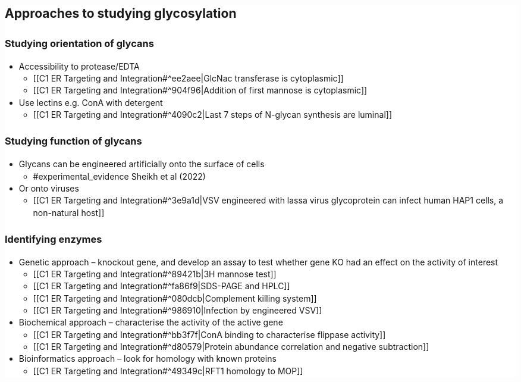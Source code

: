 ## Approaches to studying glycosylation 
### Studying orientation of glycans  
- Accessibility to protease/EDTA 
	- [[C1 ER Targeting and Integration#^ee2aee|GlcNac transferase is cytoplasmic]]
	- [[C1 ER Targeting and Integration#^904f96|Addition of first mannose is cytoplasmic]]
- Use lectins e.g. ConA with detergent 
	- [[C1 ER Targeting and Integration#^4090c2|Last 7 steps of N-glycan synthesis are luminal]]

### Studying function of glycans 
- Glycans can be engineered artificially onto the surface of cells
	- #experimental_evidence Sheikh et al (2022)
- Or onto viruses
	- [[C1 ER Targeting and Integration#^3e9a1d|VSV engineered with lassa virus glycoprotein can infect human HAP1 cells, a non-natural host]]

### Identifying enzymes  
- Genetic approach – knockout gene, and develop an assay to test whether gene KO had an effect on the activity of interest 
	- [[C1 ER Targeting and Integration#^89421b|3H mannose test]]
	- [[C1 ER Targeting and Integration#^fa86f9|SDS-PAGE and HPLC]]
	- [[C1 ER Targeting and Integration#^080dcb|Complement killing system]]
	- [[C1 ER Targeting and Integration#^986910|Infection by engineered VSV]]
- Biochemical approach – characterise the activity of the active gene 
	- [[C1 ER Targeting and Integration#^bb3f7f|ConA binding to characterise flippase activity]]
	- [[C1 ER Targeting and Integration#^d80579|Protein abundance correlation and negative subtraction]]
- Bioinformatics approach – look for homology with known proteins 
	- [[C1 ER Targeting and Integration#^49349c|RFT1 homology to MOP]]
